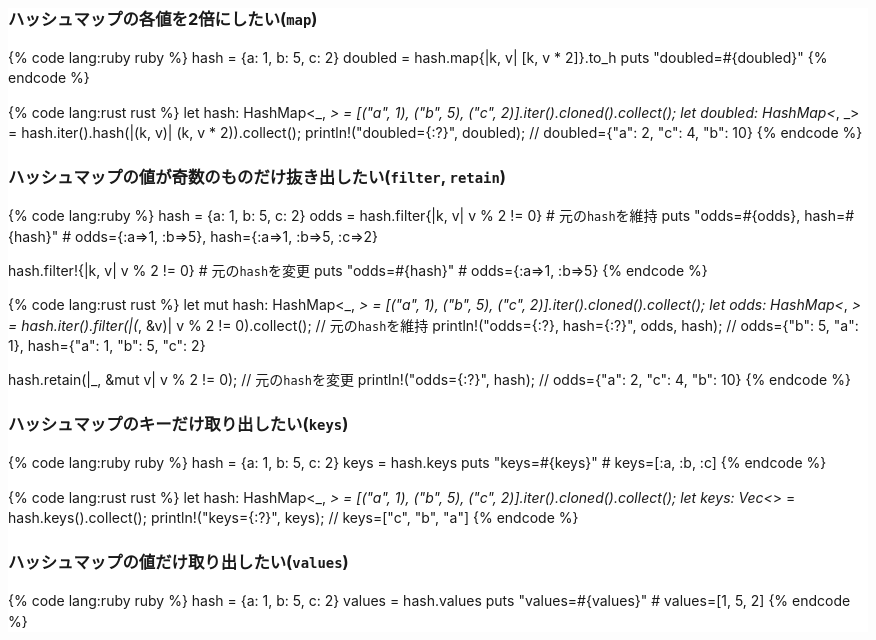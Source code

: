 ### ハッシュマップの各値を2倍にしたい(`map`)

{% code lang:ruby ruby %}
hash = {a: 1, b: 5, c: 2}
doubled = hash.map{|k, v| [k, v * 2]}.to_h
puts "doubled=#{doubled}"
{% endcode %}

{% code lang:rust rust %}
let hash: HashMap<_, _> = [("a", 1), ("b", 5), ("c", 2)].iter().cloned().collect();
let doubled: HashMap<_, _> = hash.iter().hash(|(k, v)| (k, v * 2)).collect();
println!("doubled={:?}", doubled); // doubled={"a": 2, "c": 4, "b": 10}
{% endcode %}

### ハッシュマップの値が奇数のものだけ抜き出したい(`filter`, `retain`)

{% code lang:ruby %}
hash = {a: 1, b: 5, c: 2}
odds = hash.filter{|k, v| v % 2 != 0} # 元の`hash`を維持
puts "odds=#{odds}, hash=#{hash}" # odds={:a=>1, :b=>5}, hash={:a=>1, :b=>5, :c=>2}

hash.filter!{|k, v| v % 2 != 0} # 元の`hash`を変更
puts "odds=#{hash}" # odds={:a=>1, :b=>5}
{% endcode %}

{% code lang:rust rust %}
let mut hash: HashMap<_, _> = [("a", 1), ("b", 5), ("c", 2)].iter().cloned().collect();
let odds: HashMap<_, _> = hash.iter().filter(|(_, &v)| v % 2 != 0).collect(); // 元の`hash`を維持
println!("odds={:?}, hash={:?}", odds, hash); // odds={"b": 5, "a": 1}, hash={"a": 1, "b": 5, "c": 2}

hash.retain(|_, &mut v| v % 2 != 0); // 元の`hash`を変更
println!("odds={:?}", hash); // odds={"a": 2, "c": 4, "b": 10}
{% endcode %}

### ハッシュマップのキーだけ取り出したい(`keys`)

{% code lang:ruby ruby %}
hash = {a: 1, b: 5, c: 2}
keys = hash.keys
puts "keys=#{keys}" # keys=[:a, :b, :c]
{% endcode %}

{% code lang:rust rust %}
let hash: HashMap<_, _> = [("a", 1), ("b", 5), ("c", 2)].iter().cloned().collect();
let keys: Vec<_> = hash.keys().collect();
println!("keys={:?}", keys); // keys=["c", "b", "a"]
{% endcode %}

### ハッシュマップの値だけ取り出したい(`values`)

{% code lang:ruby ruby %}
hash = {a: 1, b: 5, c: 2}
values = hash.values
puts "values=#{values}" # values=[1, 5, 2]
{% endcode %}
